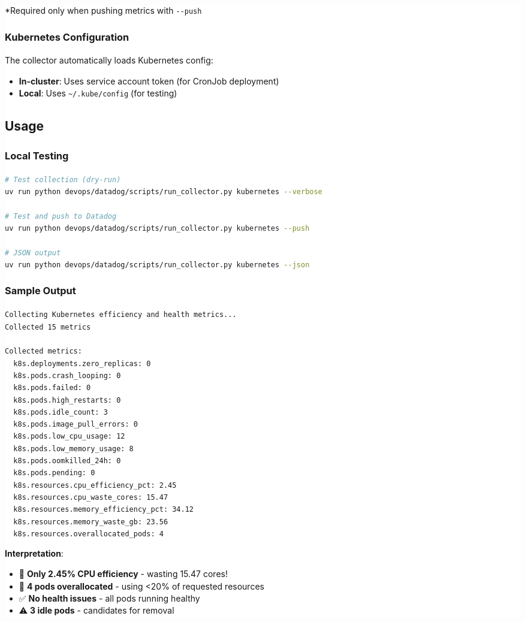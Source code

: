 \*Required only when pushing metrics with `--push`

### Kubernetes Configuration

The collector automatically loads Kubernetes config:

- **In-cluster**: Uses service account token (for CronJob deployment)
- **Local**: Uses `~/.kube/config` (for testing)

## Usage

### Local Testing

```bash
# Test collection (dry-run)
uv run python devops/datadog/scripts/run_collector.py kubernetes --verbose

# Test and push to Datadog
uv run python devops/datadog/scripts/run_collector.py kubernetes --push

# JSON output
uv run python devops/datadog/scripts/run_collector.py kubernetes --json
```

### Sample Output

```
Collecting Kubernetes efficiency and health metrics...
Collected 15 metrics

Collected metrics:
  k8s.deployments.zero_replicas: 0
  k8s.pods.crash_looping: 0
  k8s.pods.failed: 0
  k8s.pods.high_restarts: 0
  k8s.pods.idle_count: 3
  k8s.pods.image_pull_errors: 0
  k8s.pods.low_cpu_usage: 12
  k8s.pods.low_memory_usage: 8
  k8s.pods.oomkilled_24h: 0
  k8s.pods.pending: 0
  k8s.resources.cpu_efficiency_pct: 2.45
  k8s.resources.cpu_waste_cores: 15.47
  k8s.resources.memory_efficiency_pct: 34.12
  k8s.resources.memory_waste_gb: 23.56
  k8s.resources.overallocated_pods: 4
```

**Interpretation**:

- 🚨 **Only 2.45% CPU efficiency** - wasting 15.47 cores!
- 🚨 **4 pods overallocated** - using <20% of requested resources
- ✅ **No health issues** - all pods running healthy
- ⚠️ **3 idle pods** - candidates for removal
